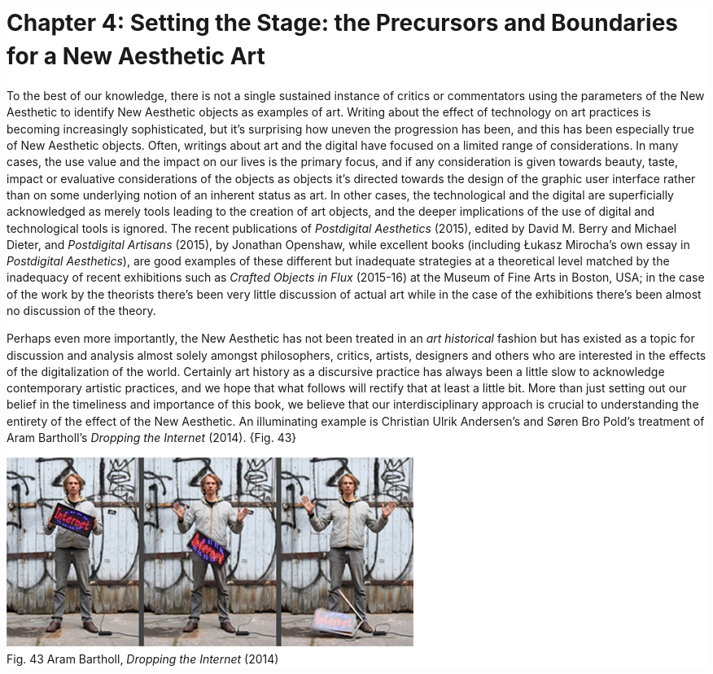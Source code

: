 # <span id="_Toc321914207" class="anchor"><span id="_Toc321914101" class="anchor"></span></span>Chapter 4: Setting the Stage: the Precursors and Boundaries for a New Aesthetic Art

To the best of our knowledge, there is not a single sustained instance
of critics or commentators using the parameters of the New Aesthetic to
identify New Aesthetic objects as examples of art. Writing about the
effect of technology on art practices is becoming increasingly
sophisticated, but it’s surprising how uneven the progression has been,
and this has been especially true of New Aesthetic objects. Often,
writings about art and the digital have focused on a limited range of
considerations. In many cases, the use value and the impact on our lives
is the primary focus, and if any consideration is given towards beauty,
taste, impact or evaluative considerations of the objects as objects
it’s directed towards the design of the graphic user interface rather
than on some underlying notion of an inherent status as art. In other
cases, the technological and the digital are superficially acknowledged
as merely tools leading to the creation of art objects, and the deeper
implications of the use of digital and technological tools is ignored.
The recent publications of *Postdigital Aesthetics* (2015), edited by
David M. Berry and Michael Dieter, and *Postdigital Artisans* (2015), by
Jonathan Openshaw, while excellent books (including Łukasz Mirocha’s own
essay in *Postdigital Aesthetics*), are good examples of these different
but inadequate strategies at a theoretical level matched by the
inadequacy of recent exhibitions such as *Crafted Objects in Flux*
(2015-16) at the Museum of Fine Arts in Boston, USA; in the case of the
work by the theorists there’s been very little discussion of actual art
while in the case of the exhibitions there’s been almost no discussion
of the theory.

Perhaps even more importantly, the New Aesthetic has not been treated in
an *art historical* fashion but has existed as a topic for discussion
and analysis almost solely amongst philosophers, critics, artists,
designers and others who are interested in the effects of the
digitalization of the world. Certainly art history as a discursive
practice has always been a little slow to acknowledge contemporary
artistic practices, and we hope that what follows will rectify that at
least a little bit. More than just setting out our belief in the
timeliness and importance of this book, we believe that our
interdisciplinary approach is crucial to understanding the entirety of
the effect of the New Aesthetic. An illuminating example is Christian
Ulrik Andersen’s and Søren Bro Pold’s treatment of Aram Bartholl’s
*Dropping the Internet* (2014). {Fig. 43} 

![](img/Fig043.png)   
Fig. 43 Aram Bartholl, *Dropping the
Internet* (2014)
